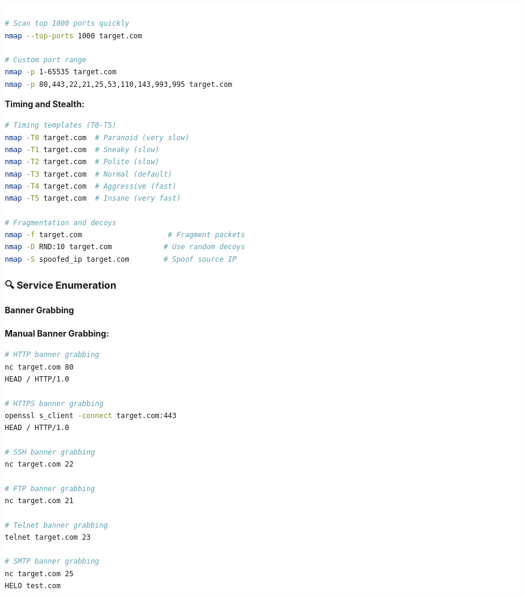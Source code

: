```bash

# Scan top 1000 ports quickly
nmap --top-ports 1000 target.com

# Custom port range
nmap -p 1-65535 target.com
nmap -p 80,443,22,21,25,53,110,143,993,995 target.com
```

**Timing and Stealth:**
```bash
# Timing templates (T0-T5)
nmap -T0 target.com  # Paranoid (very slow)
nmap -T1 target.com  # Sneaky (slow)
nmap -T2 target.com  # Polite (slow)
nmap -T3 target.com  # Normal (default)
nmap -T4 target.com  # Aggressive (fast)
nmap -T5 target.com  # Insane (very fast)

# Fragmentation and decoys
nmap -f target.com                    # Fragment packets
nmap -D RND:10 target.com            # Use random decoys
nmap -S spoofed_ip target.com        # Spoof source IP
```

### 🔍 Service Enumeration

#### **Banner Grabbing**

**Manual Banner Grabbing:**
```bash
# HTTP banner grabbing
nc target.com 80
HEAD / HTTP/1.0

# HTTPS banner grabbing
openssl s_client -connect target.com:443
HEAD / HTTP/1.0

# SSH banner grabbing
nc target.com 22

# FTP banner grabbing
nc target.com 21

# Telnet banner grabbing
telnet target.com 23

# SMTP banner grabbing
nc target.com 25
HELO test.com
```

